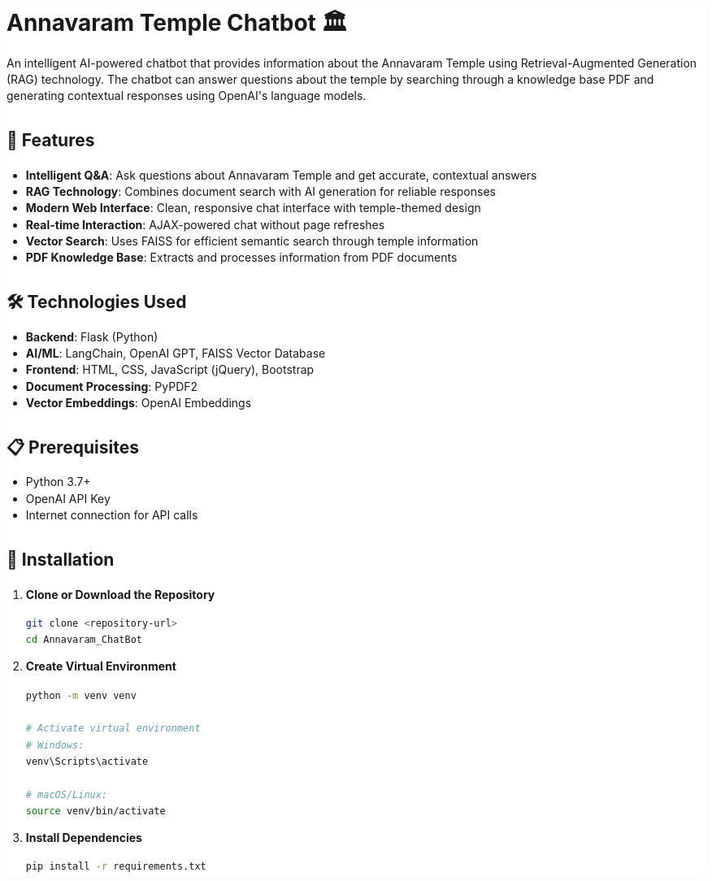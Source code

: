 # Annavaram Temple Chatbot 🏛️

An intelligent AI-powered chatbot that provides information about the Annavaram Temple using Retrieval-Augmented Generation (RAG) technology. The chatbot can answer questions about the temple by searching through a knowledge base PDF and generating contextual responses using OpenAI's language models.

## 🌟 Features

- **Intelligent Q&A**: Ask questions about Annavaram Temple and get accurate, contextual answers
- **RAG Technology**: Combines document search with AI generation for reliable responses
- **Modern Web Interface**: Clean, responsive chat interface with temple-themed design
- **Real-time Interaction**: AJAX-powered chat without page refreshes
- **Vector Search**: Uses FAISS for efficient semantic search through temple information
- **PDF Knowledge Base**: Extracts and processes information from PDF documents

## 🛠️ Technologies Used

- **Backend**: Flask (Python)
- **AI/ML**: LangChain, OpenAI GPT, FAISS Vector Database
- **Frontend**: HTML, CSS, JavaScript (jQuery), Bootstrap
- **Document Processing**: PyPDF2
- **Vector Embeddings**: OpenAI Embeddings

## 📋 Prerequisites

- Python 3.7+
- OpenAI API Key
- Internet connection for API calls

## 🚀 Installation

1. **Clone or Download the Repository**
   ```bash
   git clone <repository-url>
   cd Annavaram_ChatBot
   ```

2. **Create Virtual Environment**
   ```bash
   python -m venv venv
   
   # Activate virtual environment
   # Windows:
   venv\Scripts\activate
   
   # macOS/Linux:
   source venv/bin/activate
   ```

3. **Install Dependencies**
   ```bash
   pip install -r requirements.txt
   ```
